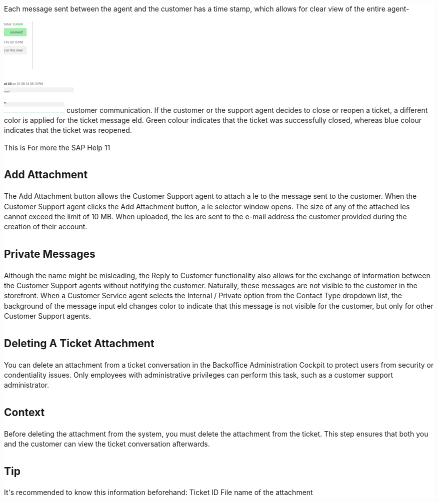 Each message sent between the agent and the customer has a time stamp, which allows for clear view of the entire agent-

![10_image_1.png](10_image_1.png)

![10_image_2.png](10_image_2.png)

![10_image_3.png](10_image_3.png) customer communication. If the customer or the support agent decides to close or reopen a ticket, a different color is applied for the ticket message eld. Green colour indicates that the ticket was successfully closed, whereas blue colour indicates that the ticket was reopened.

This is   For more    the SAP Help  11

## Add Attachment

The Add Attachment button allows the Customer Support agent to attach a le to the message sent to the customer. When the Customer Support agent clicks the Add Attachment button, a le selector window opens. The size of any of the attached les cannot exceed the limit of 10 MB. When uploaded, the les are sent to the e-mail address the customer provided during the creation of their account.

## Private Messages

Although the name might be misleading, the Reply to Customer functionality also allows for the exchange of information between the Customer Support agents without notifying the customer. Naturally, these messages are not visible to the customer in the storefront. When a Customer Service agent selects the Internal / Private option from the Contact Type dropdown list, the background of the message input eld changes color to indicate that this message is not visible for the customer, but only for other Customer Support agents.

## Deleting A Ticket Attachment

You can delete an attachment from a ticket conversation in the Backoffice Administration Cockpit to protect users from security or condentiality issues. Only employees with administrative privileges can perform this task, such as a customer support administrator.

## Context

Before deleting the attachment from the system, you must delete the attachment from the ticket. This step ensures that both you and the customer can view the ticket conversation afterwards.

## Tip

It's recommended to know this information beforehand:
Ticket ID File name of the attachment
